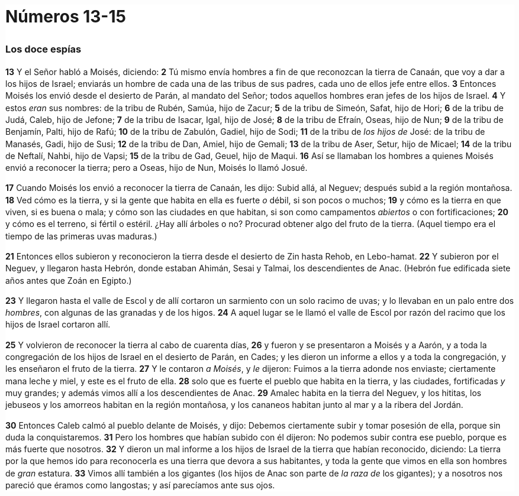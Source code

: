 # Números 13-15



### **Los doce espías**

**13** Y el Señor habló a Moisés, diciendo: **2** Tú mismo envía hombres a fin de que reconozcan la tierra de Canaán, que voy a dar a los hijos de Israel; enviarás un hombre de cada una de las tribus de sus padres, cada uno de ellos jefe entre ellos. **3** Entonces Moisés los envió desde el desierto de Parán, al mandato del Señor; todos aquellos hombres eran jefes de los hijos de Israel. **4** Y estos *eran* sus nombres: de la tribu de Rubén, Samúa, hijo de Zacur; **5** de la tribu de Simeón, Safat, hijo de Hori; **6** de la tribu de Judá, Caleb, hijo de Jefone; **7** de la tribu de Isacar, Igal, hijo de José; **8** de la tribu de Efraín, Oseas, hijo de Nun; **9** de la tribu de Benjamín, Palti, hijo de Rafú; **10** de la tribu de Zabulón, Gadiel, hijo de Sodi; **11** de la tribu de *los hijos de* José: de la tribu de Manasés, Gadi, hijo de Susi; **12** de la tribu de Dan, Amiel, hijo de Gemali; **13** de la tribu de Aser, Setur, hijo de Micael; **14** de la tribu de Neftalí, Nahbi, hijo de Vapsi; **15** de la tribu de Gad, Geuel, hijo de Maqui. **16** Así se llamaban los hombres a quienes Moisés envió a reconocer la tierra; pero a Oseas, hijo de Nun, Moisés lo llamó Josué.

**17** Cuando Moisés los envió a reconocer la tierra de Canaán, les dijo: Subid allá, al Neguev; después subid a la región montañosa. **18** Ved cómo es la tierra, y si la gente que habita en ella es fuerte *o* débil, si son pocos o muchos; **19** y cómo es la tierra en que viven, si es buena o mala; y cómo son las ciudades en que habitan, si son como campamentos *abiertos* o con fortificaciones; **20** y cómo es el terreno, si fértil o estéril. ¿Hay allí árboles o no? Procurad obtener algo del fruto de la tierra. (Aquel tiempo era el tiempo de las primeras uvas maduras.)

**21** Entonces ellos subieron y reconocieron la tierra desde el desierto de Zin hasta Rehob, en Lebo-hamat. **22** Y subieron por el Neguev, y llegaron hasta Hebrón, donde estaban Ahimán, Sesai y Talmai, los descendientes de Anac. (Hebrón fue edificada siete años antes que Zoán en Egipto.)

**23** Y llegaron hasta el valle de Escol y de allí cortaron un sarmiento con un solo racimo de uvas; y lo llevaban en un palo entre dos *hombres*, con algunas de las granadas y de los higos. **24** A aquel lugar se le llamó el valle de Escol por razón del racimo que los hijos de Israel cortaron allí.

**25** Y volvieron de reconocer la tierra al cabo de cuarenta días, **26** y fueron y se presentaron a Moisés y a Aarón, y a toda la congregación de los hijos de Israel en el desierto de Parán, en Cades; y les dieron un informe a ellos y a toda la congregación, y les enseñaron el fruto de la tierra. **27** Y le contaron *a Moisés*, y *le* dijeron: Fuimos a la tierra adonde nos enviaste; ciertamente mana leche y miel, y este es el fruto de ella. **28** solo que es fuerte el pueblo que habita en la tierra, y las ciudades, fortificadas *y* muy grandes; y además vimos allí a los descendientes de Anac. **29** Amalec habita en la tierra del Neguev, y los hititas, los jebuseos y los amorreos habitan en la región montañosa, y los cananeos habitan junto al mar y a la ribera del Jordán.

**30** Entonces Caleb calmó al pueblo delante de Moisés, y dijo: Debemos ciertamente subir y tomar posesión de ella, porque sin duda la conquistaremos. **31** Pero los hombres que habían subido con él dijeron: No podemos subir contra ese pueblo, porque es más fuerte que nosotros. **32** Y dieron un mal informe a los hijos de Israel de la tierra que habían reconocido, diciendo: La tierra por la que hemos ido para reconocerla es una tierra que devora a sus habitantes, y toda la gente que vimos en ella son hombres de *gran* estatura. **33** Vimos allí también a los gigantes (los hijos de Anac son parte de *la raza de* los gigantes); y a nosotros nos pareció que éramos como langostas; y así parecíamos ante sus ojos.
